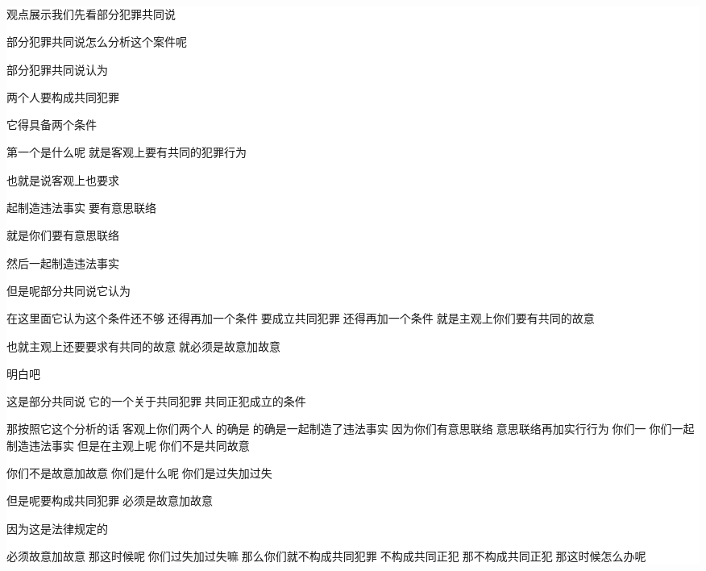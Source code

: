 观点展示我们先看部分犯罪共同说

部分犯罪共同说怎么分析这个案件呢

部分犯罪共同说认为

两个人要构成共同犯罪

它得具备两个条件

第一个是什么呢
就是客观上要有共同的犯罪行为

也就是说客观上也要求

起制造违法事实
要有意思联络

就是你们要有意思联络

然后一起制造违法事实

但是呢部分共同说它认为

在这里面它认为这个条件还不够
还得再加一个条件
要成立共同犯罪
还得再加一个条件
就是主观上你们要有共同的故意

也就主观上还要要求有共同的故意
就必须是故意加故意

明白吧

这是部分共同说
它的一个关于共同犯罪
共同正犯成立的条件

那按照它这个分析的话
客观上你们两个人
的确是
的确是一起制造了违法事实
因为你们有意思联络
意思联络再加实行行为
你们一
你们一起制造违法事实
但是在主观上呢
你们不是共同故意

你们不是故意加故意
你们是什么呢
你们是过失加过失

但是呢要构成共同犯罪
必须是故意加故意

因为这是法律规定的

必须故意加故意
那这时候呢
你们过失加过失嘛
那么你们就不构成共同犯罪
不构成共同正犯
那不构成共同正犯
那这时候怎么办呢

